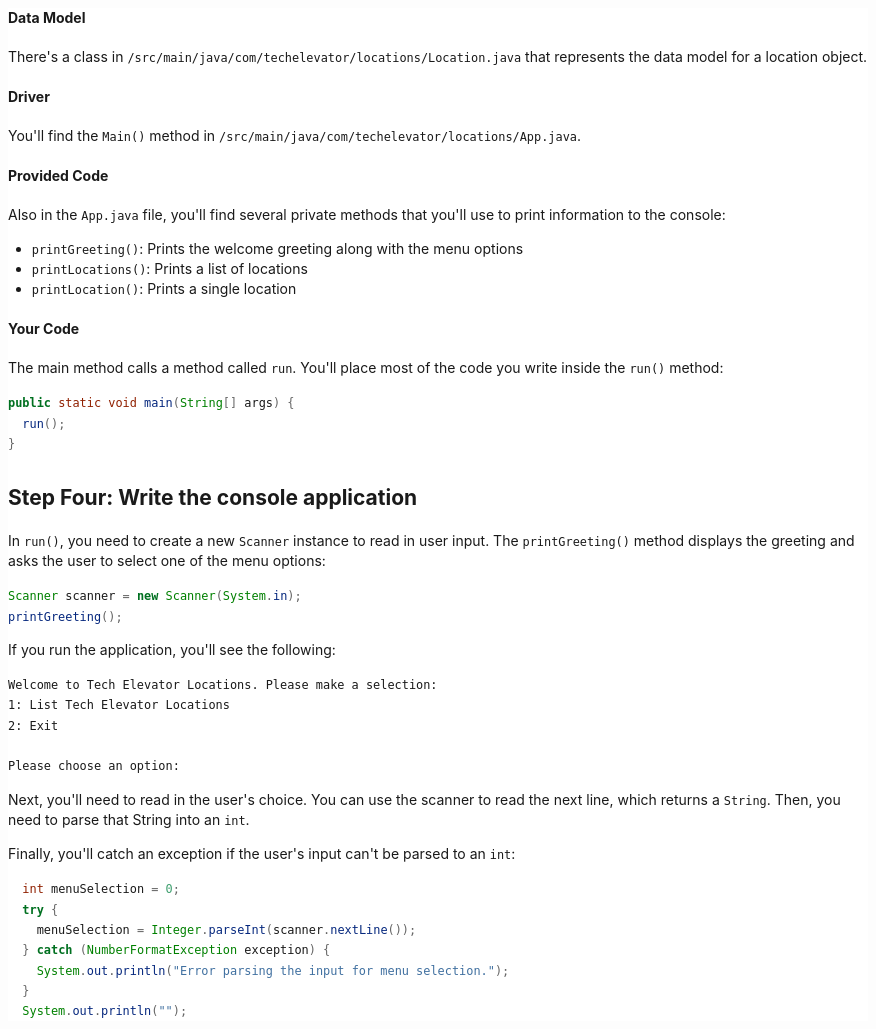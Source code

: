 #### Data Model

There's a class in  `/src/main/java/com/techelevator/locations/Location.java` that represents the data model for a location object.

#### Driver

You'll find the `Main()` method in `/src/main/java/com/techelevator/locations/App.java`.

#### Provided Code

Also in the `App.java` file, you'll find several private methods that you'll use to print information to the console:

- `printGreeting()`: Prints the welcome greeting along with the menu options
- `printLocations()`: Prints a list of locations
- `printLocation()`: Prints a single location

#### Your Code

The main method calls a method called `run`. You'll place most of the code you write inside the `run()` method:

```java
public static void main(String[] args) {
  run();
}
```

## Step Four: Write the console application

In `run()`, you need to create a new `Scanner` instance to read in user input. The `printGreeting()` method displays the greeting and asks the user to select one of the menu options:

```java
Scanner scanner = new Scanner(System.in);
printGreeting();
```

If you run the application, you'll see the following:

```
Welcome to Tech Elevator Locations. Please make a selection:
1: List Tech Elevator Locations
2: Exit

Please choose an option:
```

Next, you'll need to read in the user's choice. You can use the scanner to read the next line, which returns a `String`. Then, you need to parse that String into an `int`.

Finally, you'll catch an exception if the user's input can't be parsed to an `int`:

```java
  int menuSelection = 0;
  try {
    menuSelection = Integer.parseInt(scanner.nextLine());
  } catch (NumberFormatException exception) {
    System.out.println("Error parsing the input for menu selection.");
  }
  System.out.println("");
```
